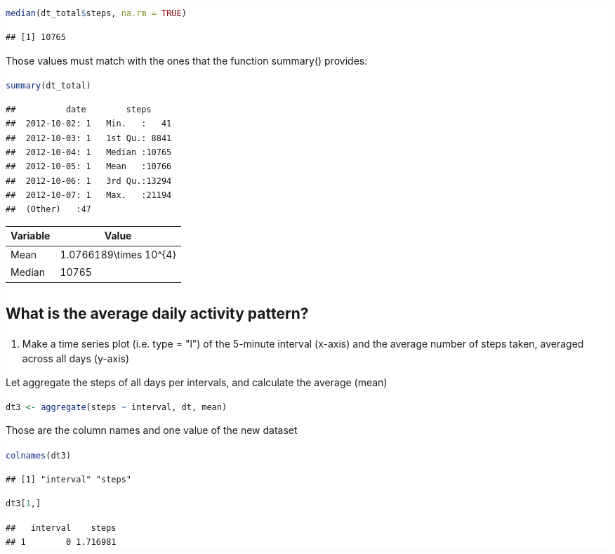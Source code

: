 ```r
median(dt_total$steps, na.rm = TRUE)
```

```
## [1] 10765
```


Those values must match with the ones that the function summary() provides:


```r
summary(dt_total)
```

```
##          date        steps      
##  2012-10-02: 1   Min.   :   41  
##  2012-10-03: 1   1st Qu.: 8841  
##  2012-10-04: 1   Median :10765  
##  2012-10-05: 1   Mean   :10766  
##  2012-10-06: 1   3rd Qu.:13294  
##  2012-10-07: 1   Max.   :21194  
##  (Other)   :47
```


Variable | Value
-------- | -----
Mean     | 1.0766189\times 10^{4}
Median   | 10765  

## What is the average daily activity pattern?

1. Make a time series plot (i.e. type = "l") of the 5-minute interval (x-axis) and the average number of steps taken, averaged across all days (y-axis)

Let aggregate the steps of all days per intervals, and calculate the average (mean)


```r
dt3 <- aggregate(steps ~ interval, dt, mean)
```

Those are the column names and one value of the new dataset


```r
colnames(dt3)
```

```
## [1] "interval" "steps"
```

```r
dt3[1,]
```

```
##   interval    steps
## 1        0 1.716981
```
